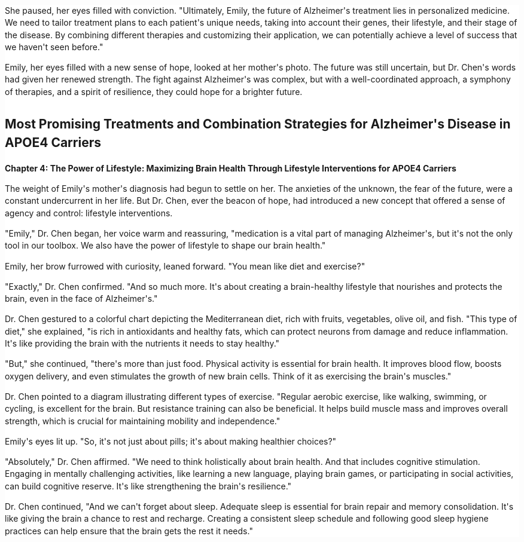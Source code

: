 She paused, her eyes filled with conviction. "Ultimately, Emily, the future of Alzheimer's treatment lies in personalized medicine.  We need to tailor treatment plans to each patient's unique needs, taking into account their genes, their lifestyle, and their stage of the disease. By combining different therapies and customizing their application, we can potentially achieve a level of success that we haven't seen before."

Emily, her eyes filled with a new sense of hope, looked at her mother's photo.  The future was still uncertain, but Dr. Chen's words had given her renewed strength.  The fight against Alzheimer's was complex, but with a well-coordinated approach, a symphony of therapies, and a spirit of resilience, they could hope for a brighter future. 



## Most Promising Treatments and Combination Strategies for Alzheimer's Disease in APOE4 Carriers 

**Chapter 4: The Power of Lifestyle: Maximizing Brain Health Through Lifestyle Interventions for APOE4 Carriers**

The weight of Emily's mother's diagnosis had begun to settle on her.  The anxieties of the unknown, the fear of the future, were a constant undercurrent in her life.  But Dr. Chen, ever the beacon of hope, had introduced a new concept that offered a sense of agency and control: lifestyle interventions.

"Emily," Dr. Chen began, her voice warm and reassuring, "medication is a vital part of managing Alzheimer's, but it's not the only tool in our toolbox. We also have the power of lifestyle to shape our brain health."

Emily, her brow furrowed with curiosity, leaned forward.  "You mean like diet and exercise?"

"Exactly," Dr. Chen confirmed.  "And so much more.  It's about creating a brain-healthy lifestyle that nourishes and protects the brain, even in the face of Alzheimer's."

Dr. Chen gestured to a colorful chart depicting the Mediterranean diet, rich with fruits, vegetables, olive oil, and fish.  "This type of diet," she explained, "is rich in antioxidants and healthy fats, which can protect neurons from damage and reduce inflammation.  It's like providing the brain with the nutrients it needs to stay healthy."

"But," she continued, "there's more than just food.  Physical activity is essential for brain health.  It improves blood flow, boosts oxygen delivery, and even stimulates the growth of new brain cells.  Think of it as exercising the brain's muscles."

Dr. Chen pointed to a diagram illustrating different types of exercise.  "Regular aerobic exercise, like walking, swimming, or cycling, is excellent for the brain.  But resistance training can also be beneficial.  It helps build muscle mass and improves overall strength, which is crucial for maintaining mobility and independence."

Emily's eyes lit up.  "So, it's not just about pills; it's about making healthier choices?"

"Absolutely," Dr. Chen affirmed.  "We need to think holistically about brain health.  And that includes cognitive stimulation. Engaging in mentally challenging activities, like learning a new language, playing brain games, or participating in social activities, can build cognitive reserve.  It's like strengthening the brain's resilience."

Dr. Chen continued, "And we can't forget about sleep.  Adequate sleep is essential for brain repair and memory consolidation.  It's like giving the brain a chance to rest and recharge.  Creating a consistent sleep schedule and following good sleep hygiene practices can help ensure that the brain gets the rest it needs."
